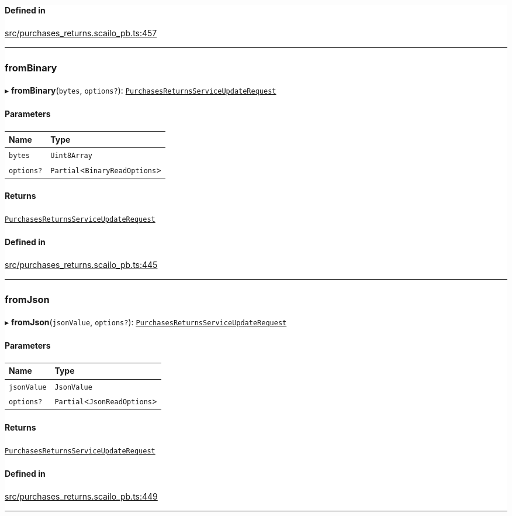 #### Defined in

[src/purchases_returns.scailo_pb.ts:457](https://github.com/scailo/ts-sdk/blob/c10a36b57201dfa5903d4b53efa1e62aa6208936/src/purchases_returns.scailo_pb.ts#L457)

___

### fromBinary

▸ **fromBinary**(`bytes`, `options?`): [`PurchasesReturnsServiceUpdateRequest`](PurchasesReturnsServiceUpdateRequest.md)

#### Parameters

| Name | Type |
| :------ | :------ |
| `bytes` | `Uint8Array` |
| `options?` | `Partial`\<`BinaryReadOptions`\> |

#### Returns

[`PurchasesReturnsServiceUpdateRequest`](PurchasesReturnsServiceUpdateRequest.md)

#### Defined in

[src/purchases_returns.scailo_pb.ts:445](https://github.com/scailo/ts-sdk/blob/c10a36b57201dfa5903d4b53efa1e62aa6208936/src/purchases_returns.scailo_pb.ts#L445)

___

### fromJson

▸ **fromJson**(`jsonValue`, `options?`): [`PurchasesReturnsServiceUpdateRequest`](PurchasesReturnsServiceUpdateRequest.md)

#### Parameters

| Name | Type |
| :------ | :------ |
| `jsonValue` | `JsonValue` |
| `options?` | `Partial`\<`JsonReadOptions`\> |

#### Returns

[`PurchasesReturnsServiceUpdateRequest`](PurchasesReturnsServiceUpdateRequest.md)

#### Defined in

[src/purchases_returns.scailo_pb.ts:449](https://github.com/scailo/ts-sdk/blob/c10a36b57201dfa5903d4b53efa1e62aa6208936/src/purchases_returns.scailo_pb.ts#L449)

___
